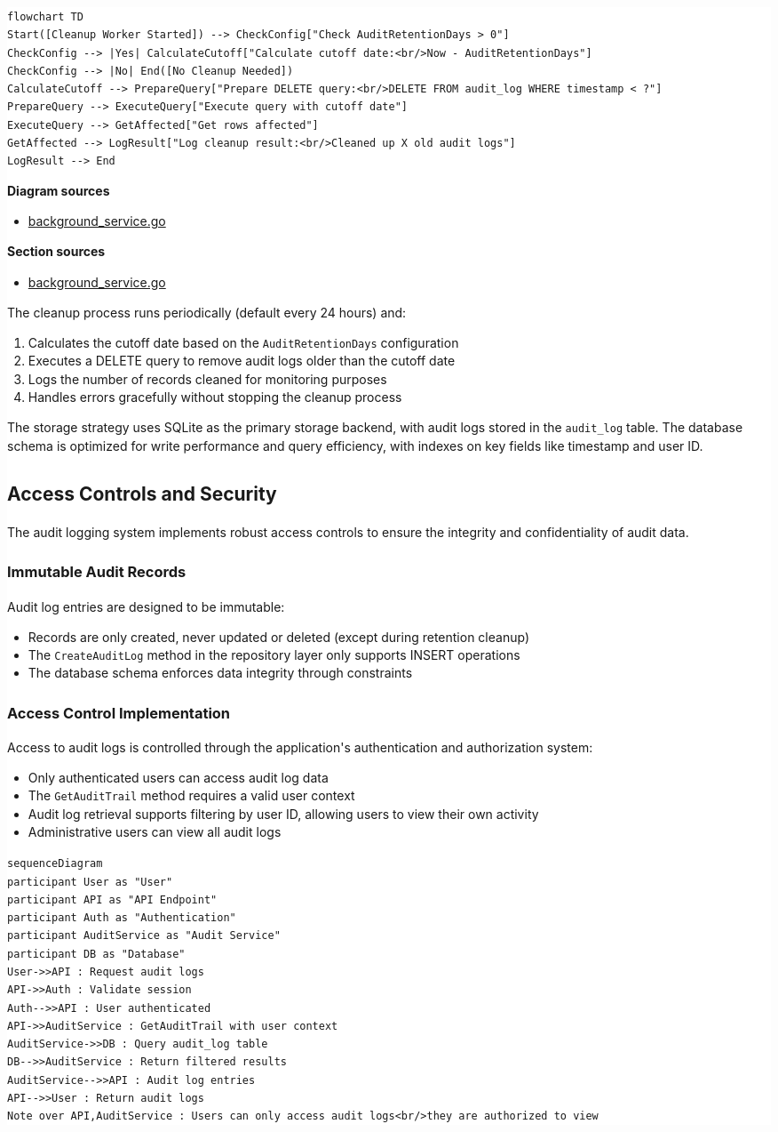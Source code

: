 
```mermaid
flowchart TD
Start([Cleanup Worker Started]) --> CheckConfig["Check AuditRetentionDays > 0"]
CheckConfig --> |Yes| CalculateCutoff["Calculate cutoff date:<br/>Now - AuditRetentionDays"]
CheckConfig --> |No| End([No Cleanup Needed])
CalculateCutoff --> PrepareQuery["Prepare DELETE query:<br/>DELETE FROM audit_log WHERE timestamp < ?"]
PrepareQuery --> ExecuteQuery["Execute query with cutoff date"]
ExecuteQuery --> GetAffected["Get rows affected"]
GetAffected --> LogResult["Log cleanup result:<br/>Cleaned up X old audit logs"]
LogResult --> End
```


**Diagram sources**
- [background_service.go](file://internal/logprocessor/background_service.go#L151-L202)

**Section sources**
- [background_service.go](file://internal/logprocessor/background_service.go#L150-L349)

The cleanup process runs periodically (default every 24 hours) and:
1. Calculates the cutoff date based on the `AuditRetentionDays` configuration
2. Executes a DELETE query to remove audit logs older than the cutoff date
3. Logs the number of records cleaned for monitoring purposes
4. Handles errors gracefully without stopping the cleanup process

The storage strategy uses SQLite as the primary storage backend, with audit logs stored in the `audit_log` table. The database schema is optimized for write performance and query efficiency, with indexes on key fields like timestamp and user ID.

## Access Controls and Security
The audit logging system implements robust access controls to ensure the integrity and confidentiality of audit data.

### Immutable Audit Records
Audit log entries are designed to be immutable:
- Records are only created, never updated or deleted (except during retention cleanup)
- The `CreateAuditLog` method in the repository layer only supports INSERT operations
- The database schema enforces data integrity through constraints

### Access Control Implementation
Access to audit logs is controlled through the application's authentication and authorization system:
- Only authenticated users can access audit log data
- The `GetAuditTrail` method requires a valid user context
- Audit log retrieval supports filtering by user ID, allowing users to view their own activity
- Administrative users can view all audit logs


```mermaid
sequenceDiagram
participant User as "User"
participant API as "API Endpoint"
participant Auth as "Authentication"
participant AuditService as "Audit Service"
participant DB as "Database"
User->>API : Request audit logs
API->>Auth : Validate session
Auth-->>API : User authenticated
API->>AuditService : GetAuditTrail with user context
AuditService->>DB : Query audit_log table
DB-->>AuditService : Return filtered results
AuditService-->>API : Audit log entries
API-->>User : Return audit logs
Note over API,AuditService : Users can only access audit logs<br/>they are authorized to view
```